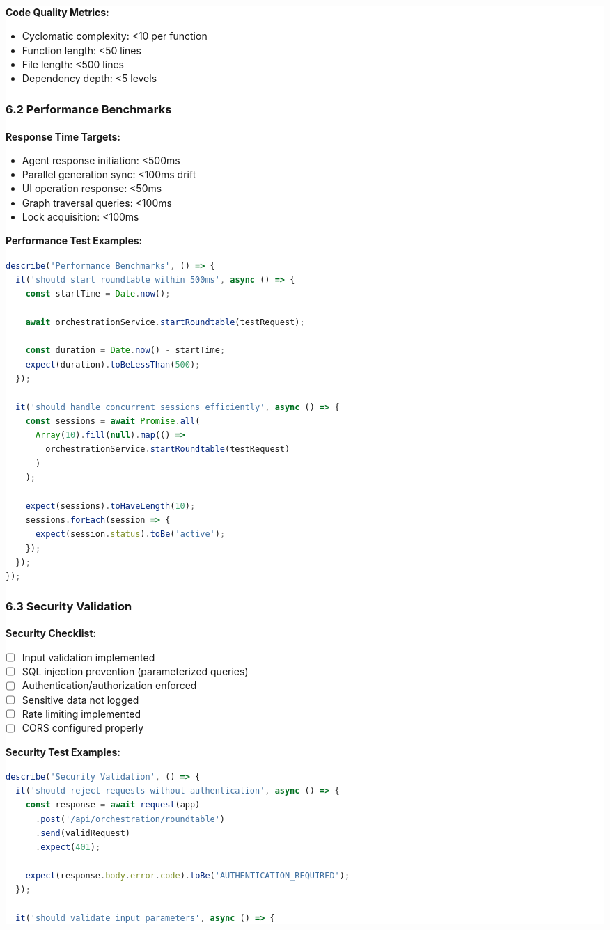 **Code Quality Metrics:**
- Cyclomatic complexity: <10 per function
- Function length: <50 lines
- File length: <500 lines
- Dependency depth: <5 levels

### 6.2 Performance Benchmarks

**Response Time Targets:**
- Agent response initiation: <500ms
- Parallel generation sync: <100ms drift
- UI operation response: <50ms
- Graph traversal queries: <100ms
- Lock acquisition: <100ms

**Performance Test Examples:**
```typescript
describe('Performance Benchmarks', () => {
  it('should start roundtable within 500ms', async () => {
    const startTime = Date.now();
    
    await orchestrationService.startRoundtable(testRequest);
    
    const duration = Date.now() - startTime;
    expect(duration).toBeLessThan(500);
  });

  it('should handle concurrent sessions efficiently', async () => {
    const sessions = await Promise.all(
      Array(10).fill(null).map(() => 
        orchestrationService.startRoundtable(testRequest)
      )
    );
    
    expect(sessions).toHaveLength(10);
    sessions.forEach(session => {
      expect(session.status).toBe('active');
    });
  });
});
```

### 6.3 Security Validation

**Security Checklist:**
- [ ] Input validation implemented
- [ ] SQL injection prevention (parameterized queries)
- [ ] Authentication/authorization enforced
- [ ] Sensitive data not logged
- [ ] Rate limiting implemented
- [ ] CORS configured properly

**Security Test Examples:**
```typescript
describe('Security Validation', () => {
  it('should reject requests without authentication', async () => {
    const response = await request(app)
      .post('/api/orchestration/roundtable')
      .send(validRequest)
      .expect(401);
      
    expect(response.body.error.code).toBe('AUTHENTICATION_REQUIRED');
  });

  it('should validate input parameters', async () => {
```